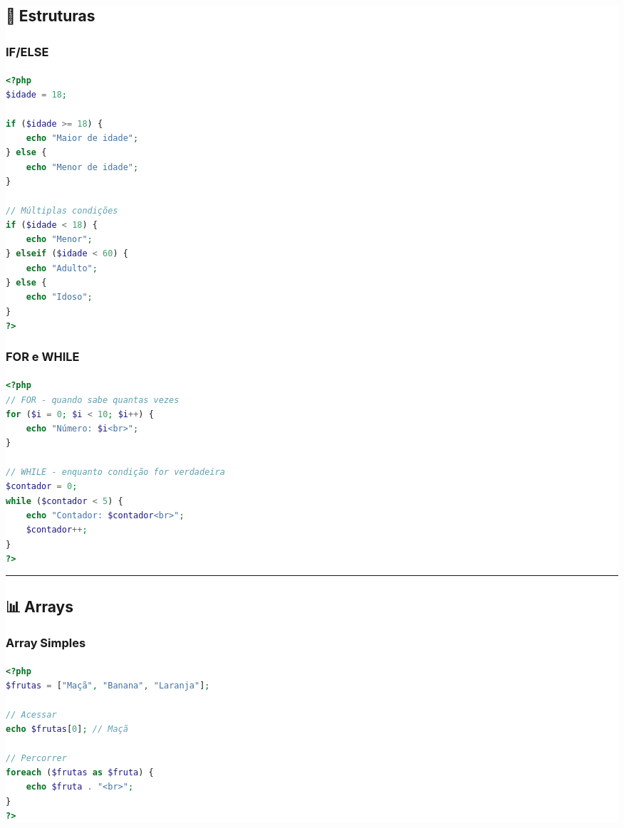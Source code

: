 
## 🔄 Estruturas

### IF/ELSE

```php
<?php
$idade = 18;

if ($idade >= 18) {
    echo "Maior de idade";
} else {
    echo "Menor de idade";
}

// Múltiplas condições
if ($idade < 18) {
    echo "Menor";
} elseif ($idade < 60) {
    echo "Adulto";
} else {
    echo "Idoso";
}
?>
```

### FOR e WHILE

```php
<?php
// FOR - quando sabe quantas vezes
for ($i = 0; $i < 10; $i++) {
    echo "Número: $i<br>";
}

// WHILE - enquanto condição for verdadeira
$contador = 0;
while ($contador < 5) {
    echo "Contador: $contador<br>";
    $contador++;
}
?>
```

---

## 📊 Arrays

### Array Simples

```php
<?php
$frutas = ["Maçã", "Banana", "Laranja"];

// Acessar
echo $frutas[0]; // Maçã

// Percorrer
foreach ($frutas as $fruta) {
    echo $fruta . "<br>";
}
?>
```
